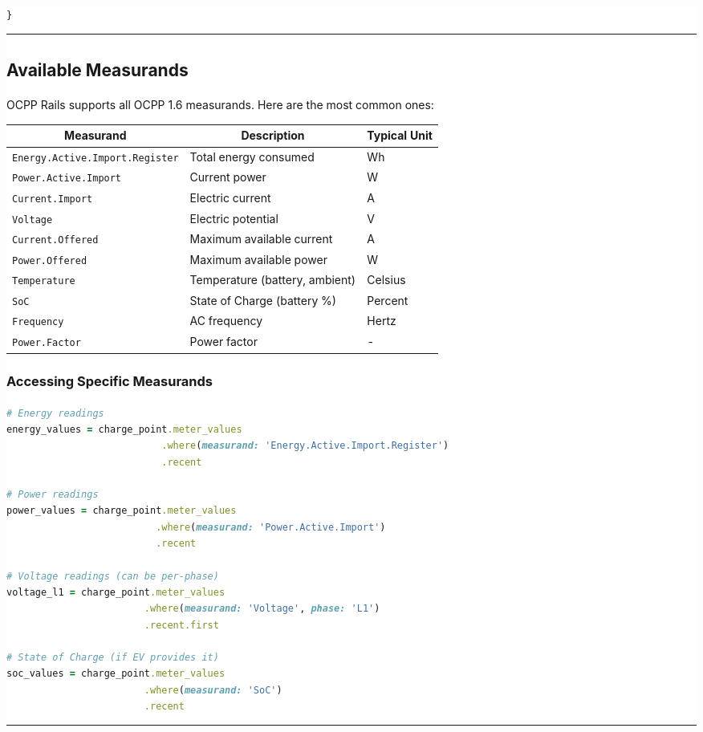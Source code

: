 ```javascript
}
```

---

## Available Measurands

OCPP Rails supports all OCPP 1.6 measurands. Here are the most common ones:

| Measurand | Description | Typical Unit |
|-----------|-------------|--------------|
| `Energy.Active.Import.Register` | Total energy consumed | Wh |
| `Power.Active.Import` | Current power | W |
| `Current.Import` | Electric current | A |
| `Voltage` | Electric potential | V |
| `Current.Offered` | Maximum available current | A |
| `Power.Offered` | Maximum available power | W |
| `Temperature` | Temperature (battery, ambient) | Celsius |
| `SoC` | State of Charge (battery %) | Percent |
| `Frequency` | AC frequency | Hertz |
| `Power.Factor` | Power factor | - |

### Accessing Specific Measurands

```ruby
# Energy readings
energy_values = charge_point.meter_values
                           .where(measurand: 'Energy.Active.Import.Register')
                           .recent

# Power readings
power_values = charge_point.meter_values
                          .where(measurand: 'Power.Active.Import')
                          .recent

# Voltage readings (can be per-phase)
voltage_l1 = charge_point.meter_values
                        .where(measurand: 'Voltage', phase: 'L1')
                        .recent.first

# State of Charge (if EV provides it)
soc_values = charge_point.meter_values
                        .where(measurand: 'SoC')
                        .recent
```

---